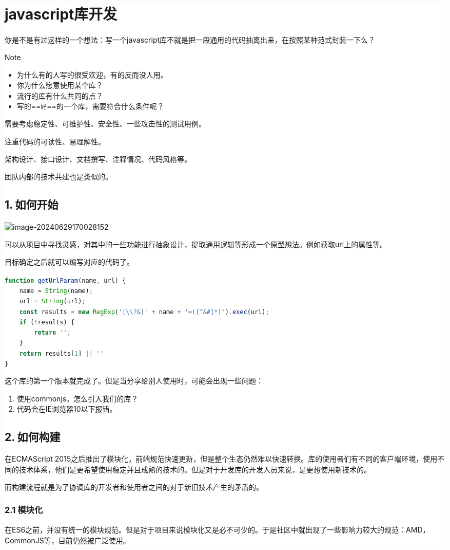 # javascript库开发

你是不是有过这样的一个想法：写一个javascript库不就是把一段通用的代码抽离出来，在按照某种范式封装一下么？

> [!NOTE]
>
> - 为什么有的人写的很受欢迎，有的反而没人用。
> - 你为什么愿意使用某个库？
> - 流行的库有什么共同的点？
> - 写的==`好`==的一个库，需要符合什么条件呢？

需要考虑稳定性、可维护性、安全性、一些攻击性的测试用例。

注重代码的可读性、易理解性。

架构设计、接口设计、文档撰写、注释情况、代码风格等。

团队内部的技术共建也是类似的。

## 1. 如何开始

![image-20240629170028152](/Users/lucia/Library/Application%20Support/typora-user-images/image-20240629170028152.png)

可以从项目中寻找灵感，对其中的一些功能进行抽象设计，提取通用逻辑等形成一个原型想法。例如获取url上的属性等。

目标确定之后就可以编写对应的代码了。

```js
function getUrlParam(name, url) {
    name = String(name);
    url = String(url);
    const results = new RegExp('[\\?&]' + name + '=([^&#]*)').exec(url);
    if (!results) {
        return '';
    }
    return results[1] || ''
}
```

这个库的第一个版本就完成了。但是当分享给别人使用时，可能会出现一些问题：

1. 使用commonjs，怎么引入我们的库？
2. 代码会在IE浏览器10以下报错。

## 2. 如何构建

在ECMAScript 2015之后推出了模块化，前端规范快速更新，但是整个生态仍然难以快速转换。库的使用者们有不同的客户端环境，使用不同的技术体系，他们是更希望使用稳定并且成熟的技术的。但是对于开发库的开发人员来说，是更想使用新技术的。

而构建流程就是为了协调库的开发者和使用者之间的对于新旧技术产生的矛盾的。

### 2.1 模块化

在ES6之前，并没有统一的模块规范。但是对于项目来说模块化又是必不可少的。于是社区中就出现了一些影响力较大的规范：AMD，CommonJS等，目前仍然被广泛使用。
